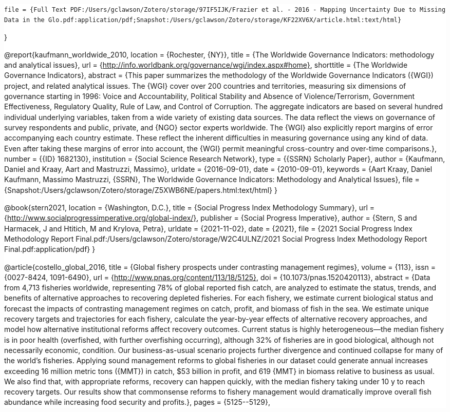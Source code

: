 	file = {Full Text PDF:/Users/gclawson/Zotero/storage/97IF5IJK/Frazier et al. - 2016 - Mapping Uncertainty Due to Missing Data in the Glo.pdf:application/pdf;Snapshot:/Users/gclawson/Zotero/storage/KF22XV6X/article.html:text/html}
}

@report{kaufmann_worldwide_2010,
	location = {Rochester, {NY}},
	title = {The Worldwide Governance Indicators: methodology and analytical issues},
	url = {http://info.worldbank.org/governance/wgi/index.aspx#home},
	shorttitle = {The Worldwide Governance Indicators},
	abstract = {This paper summarizes the methodology of the Worldwide Governance Indicators ({WGI}) project, and related analytical issues. The {WGI} cover over 200 countries and territories, measuring six dimensions of governance starting in 1996: Voice and Accountability, Political Stability and Absence of Violence/Terrorism, Government Effectiveness, Regulatory Quality, Rule of Law, and Control of Corruption. The aggregate indicators are based on several hundred individual underlying variables, taken from a wide variety of existing data sources. The data reflect the views on governance of survey respondents and public, private, and {NGO} sector experts worldwide. The {WGI} also explicitly report margins of error accompanying each country estimate. These reflect the inherent difficulties in measuring governance using any kind of data. Even after taking these  margins of error into account, the {WGI} permit meaningful cross-country and over-time comparisons.},
	number = {{ID} 1682130},
	institution = {Social Science Research Network},
	type = {{SSRN} Scholarly Paper},
	author = {Kaufmann, Daniel and Kraay, Aart and Mastruzzi, Massimo},
	urldate = {2016-09-01},
	date = {2010-09-01},
	keywords = {Aart  Kraay, Daniel  Kaufmann, Massimo  Mastruzzi, {SSRN}, The Worldwide Governance Indicators: Methodology and Analytical Issues},
	file = {Snapshot:/Users/gclawson/Zotero/storage/Z5XWB6NE/papers.html:text/html}
}

@book{stern2021,
	location = {Washington, D.C.},
	title = {Social Progress Index Methodology Summary},
	url = {http://www.socialprogressimperative.org/global-index/},
	publisher = {Social Progress Imperative},
	author = {Stern, S and Harmacek, J and Htitich, M and Krylova, Petra},
	urldate = {2021-11-02},
	date = {2021},
	file = {2021 Social Progress Index Methodology Report Final.pdf:/Users/gclawson/Zotero/storage/W2C4ULNZ/2021 Social Progress Index Methodology Report Final.pdf:application/pdf}
}

@article{costello_global_2016,
	title = {Global fishery prospects under contrasting management regimes},
	volume = {113},
	issn = {0027-8424, 1091-6490},
	url = {http://www.pnas.org/content/113/18/5125},
	doi = {10.1073/pnas.1520420113},
	abstract = {Data from 4,713 fisheries worldwide, representing 78\% of global reported fish catch, are analyzed to estimate the status, trends, and benefits of alternative approaches to recovering depleted fisheries. For each fishery, we estimate current biological status and forecast the impacts of contrasting management regimes on catch, profit, and biomass of fish in the sea. We estimate unique recovery targets and trajectories for each fishery, calculate the year-by-year effects of alternative recovery approaches, and model how alternative institutional reforms affect recovery outcomes. Current status is highly heterogeneous—the median fishery is in poor health (overfished, with further overfishing occurring), although 32\% of fisheries are in good biological, although not necessarily economic, condition. Our business-as-usual scenario projects further divergence and continued collapse for many of the world’s fisheries. Applying sound management reforms to global fisheries in our dataset could generate annual increases exceeding 16 million metric tons ({MMT}) in catch, \$53 billion in profit, and 619 {MMT} in biomass relative to business as usual. We also find that, with appropriate reforms, recovery can happen quickly, with the median fishery taking under 10 y to reach recovery targets. Our results show that commonsense reforms to fishery management would dramatically improve overall fish abundance while increasing food security and profits.},
	pages = {5125--5129},